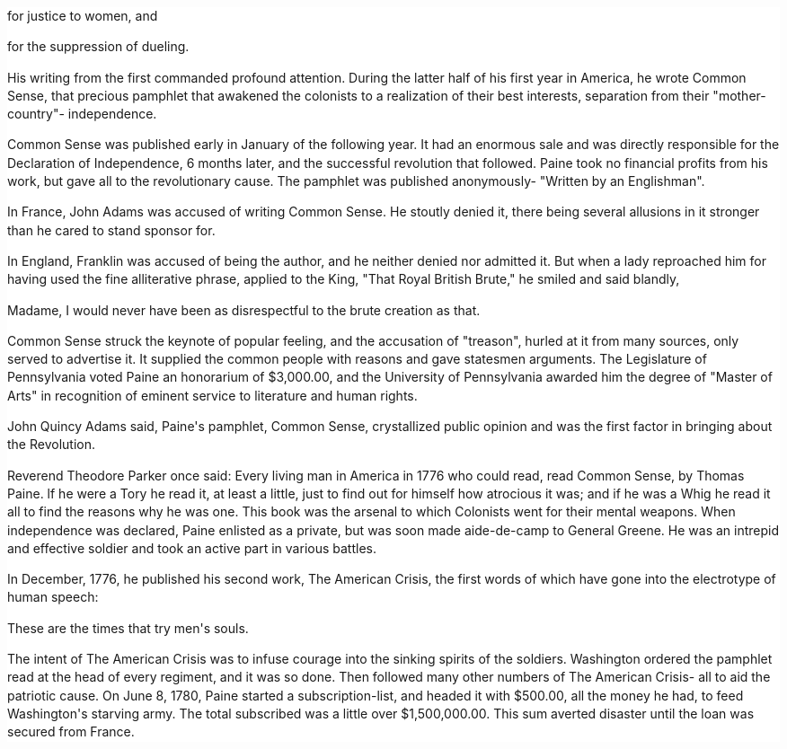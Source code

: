    for justice to women, and

   for the suppression of dueling.

   His writing from the first commanded profound attention. During the
   latter half of his first year in America, he wrote Common Sense, that
   precious pamphlet that awakened the colonists to a realization of their
   best interests, separation from their "mother-country"- independence.
   
   Common Sense was published early in January of the following year. It
   had an enormous sale and was directly responsible for the Declaration of
   Independence, 6 months later, and the successful revolution that followed.
   Paine took no financial profits from his work, but gave all to the
   revolutionary cause. The pamphlet was published anonymously- "Written by
   an Englishman".

   In France, John Adams was accused of writing Common Sense. He stoutly
   denied it, there being several allusions in it stronger than he cared to
   stand sponsor for.

   In England, Franklin was accused of being the author, and he neither
   denied nor admitted it. But when a lady reproached him for having used the
   fine alliterative phrase, applied to the King, "That Royal British Brute,"
   he smiled and said blandly,
    
   Madame, I would never have been as disrespectful to the brute creation as
   that.
    
   Common Sense struck the keynote of popular feeling, and the
   accusation of "treason", hurled at it from many sources, only served to
   advertise it.  It supplied the common people with reasons and gave
   statesmen arguments. The Legislature of Pennsylvania voted Paine an
   honorarium of $3,000.00, and the University of Pennsylvania awarded him
   the degree of "Master of Arts" in recognition of eminent service to
   literature and human rights.

   John Quincy Adams said, Paine's pamphlet, Common Sense, crystallized 
   public opinion and was the first factor in bringing about the Revolution.

   Reverend Theodore Parker once said: Every living man in America in 1776 
   who could read, read Common Sense, by Thomas Paine. lf he were a Tory he 
   read it, at least a little, just to find out for himself how atrocious 
   it was; and if he was a Whig he read it all to find the reasons why he 
   was one. This book was the arsenal to which Colonists went for their 
   mental weapons. When independence was declared, Paine enlisted as a 
   private, but was soon made aide-de-camp to General Greene. He was an 
   intrepid and effective soldier and took an active part in various battles.

   In December, 1776, he published his second work, The American Crisis,
   the first words  of which have gone into the electrotype of human speech:
    
   These are the times that try men's souls.
    
   The intent of The American Crisis was to infuse courage into the sinking
   spirits of the soldiers. Washington ordered the pamphlet read at the head
   of every regiment, and it was so done. Then followed many other numbers of
   The American Crisis- all to aid the patriotic cause. On June 8, 1780,
   Paine started a subscription-list, and headed it with $500.00, all the
   money he had, to feed Washington's starving army. The total subscribed was
   a little over $1,500,000.00. This sum averted disaster until the loan was
   secured from France.
